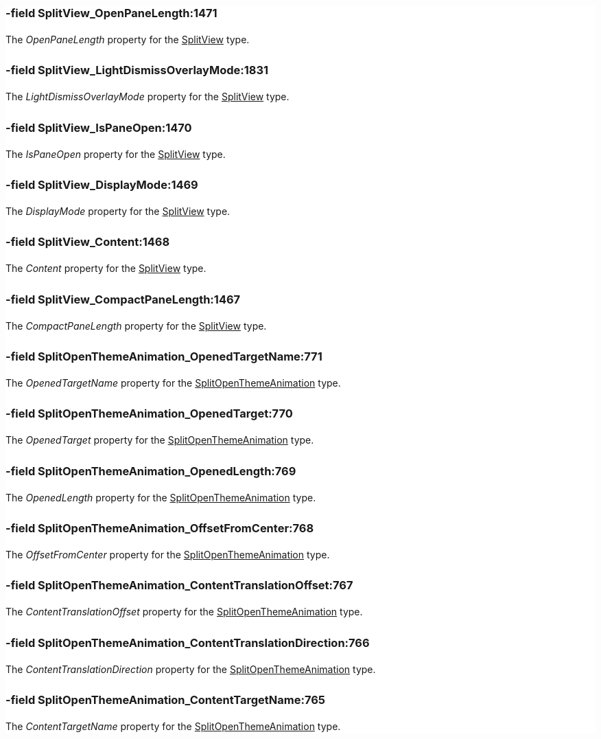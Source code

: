 ### -field SplitView_OpenPaneLength:1471
The _OpenPaneLength_ property for the [SplitView](../windows.ui.xaml.controls/splitview.md) type.

### -field SplitView_LightDismissOverlayMode:1831
The _LightDismissOverlayMode_ property for the [SplitView](../windows.ui.xaml.controls/splitview.md) type.

### -field SplitView_IsPaneOpen:1470
The _IsPaneOpen_ property for the [SplitView](../windows.ui.xaml.controls/splitview.md) type.

### -field SplitView_DisplayMode:1469
The _DisplayMode_ property for the [SplitView](../windows.ui.xaml.controls/splitview.md) type.

### -field SplitView_Content:1468
The _Content_ property for the [SplitView](../windows.ui.xaml.controls/splitview.md) type.

### -field SplitView_CompactPaneLength:1467
The _CompactPaneLength_ property for the [SplitView](../windows.ui.xaml.controls/splitview.md) type.

### -field SplitOpenThemeAnimation_OpenedTargetName:771
The _OpenedTargetName_ property for the [SplitOpenThemeAnimation](../windows.ui.xaml.media.animation/splitopenthemeanimation.md) type.

### -field SplitOpenThemeAnimation_OpenedTarget:770
The _OpenedTarget_ property for the [SplitOpenThemeAnimation](../windows.ui.xaml.media.animation/splitopenthemeanimation.md) type.

### -field SplitOpenThemeAnimation_OpenedLength:769
The _OpenedLength_ property for the [SplitOpenThemeAnimation](../windows.ui.xaml.media.animation/splitopenthemeanimation.md) type.

### -field SplitOpenThemeAnimation_OffsetFromCenter:768
The _OffsetFromCenter_ property for the [SplitOpenThemeAnimation](../windows.ui.xaml.media.animation/splitopenthemeanimation.md) type.

### -field SplitOpenThemeAnimation_ContentTranslationOffset:767
The _ContentTranslationOffset_ property for the [SplitOpenThemeAnimation](../windows.ui.xaml.media.animation/splitopenthemeanimation.md) type.

### -field SplitOpenThemeAnimation_ContentTranslationDirection:766
The _ContentTranslationDirection_ property for the [SplitOpenThemeAnimation](../windows.ui.xaml.media.animation/splitopenthemeanimation.md) type.

### -field SplitOpenThemeAnimation_ContentTargetName:765
The _ContentTargetName_ property for the [SplitOpenThemeAnimation](../windows.ui.xaml.media.animation/splitopenthemeanimation.md) type.
